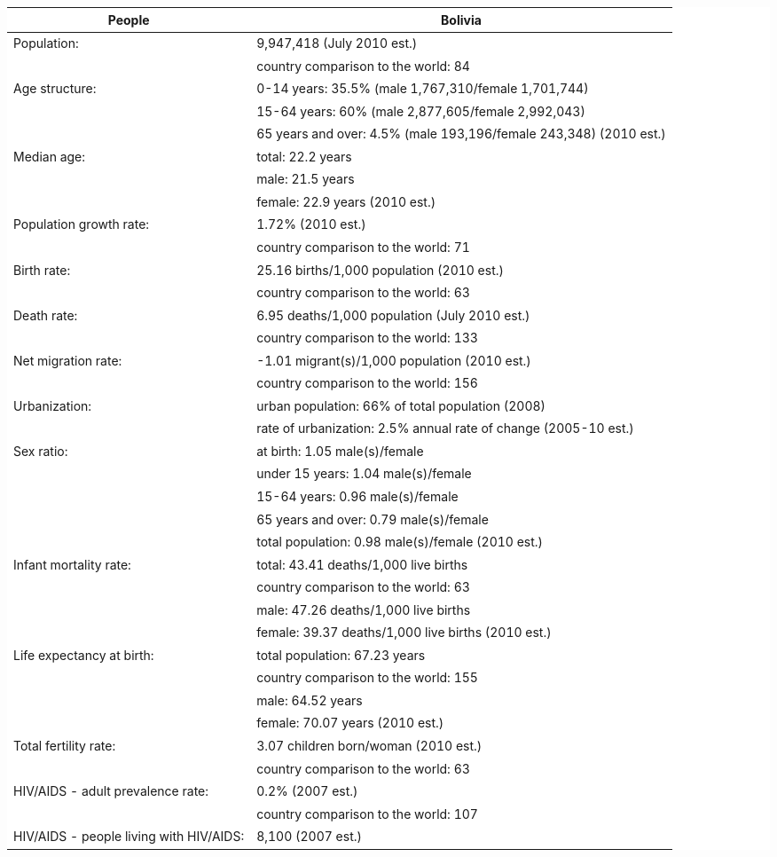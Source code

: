 
| People | Bolivia |
| --- | --- |
| Population: | 9,947,418 (July 2010 est.) |
| | country comparison to the world: 84 |
| Age structure: | 0-14 years: 35.5% (male 1,767,310/female 1,701,744) |
| | 15-64 years: 60% (male 2,877,605/female 2,992,043) |
| | 65 years and over: 4.5% (male 193,196/female 243,348) (2010 est.) |
| Median age: | total: 22.2 years |
| | male: 21.5 years |
| | female: 22.9 years (2010 est.) |
| Population growth rate: | 1.72% (2010 est.) |
| | country comparison to the world: 71 |
| Birth rate: | 25.16 births/1,000 population (2010 est.) |
| | country comparison to the world: 63 |
| Death rate: | 6.95 deaths/1,000 population (July 2010 est.) |
| | country comparison to the world: 133 |
| Net migration rate: | -1.01 migrant(s)/1,000 population (2010 est.) |
| | country comparison to the world: 156 |
| Urbanization: | urban population: 66% of total population (2008) |
| | rate of urbanization: 2.5% annual rate of change (2005-10 est.) |
| Sex ratio: | at birth: 1.05 male(s)/female |
| | under 15 years: 1.04 male(s)/female |
| | 15-64 years: 0.96 male(s)/female |
| | 65 years and over: 0.79 male(s)/female |
| | total population: 0.98 male(s)/female (2010 est.) |
| Infant mortality rate: | total: 43.41 deaths/1,000 live births |
| | country comparison to the world: 63 |
| | male: 47.26 deaths/1,000 live births |
| | female: 39.37 deaths/1,000 live births (2010 est.) |
| Life expectancy at birth: | total population: 67.23 years |
| | country comparison to the world: 155 |
| | male: 64.52 years |
| | female: 70.07 years (2010 est.) |
| Total fertility rate: | 3.07 children born/woman (2010 est.) |
| | country comparison to the world: 63 |
| HIV/AIDS - adult prevalence rate: | 0.2% (2007 est.) |
| | country comparison to the world: 107 |
| HIV/AIDS - people living with HIV/AIDS: | 8,100 (2007 est.) |